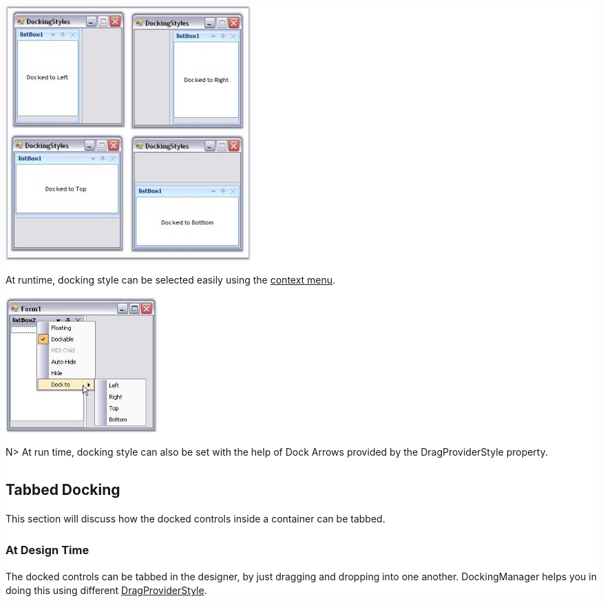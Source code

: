  ![](Docking-Styles_images/Docking-Styles_img1.jpeg) 



At runtime, docking style can be selected easily using the [context menu](/windowsforms/Tools/DockingPackage/RunTime-Features.html#context-menu).

 ![](Docking-Styles_images/Docking-Styles_img2.jpeg) 




N> At run time, docking style can also be set with the help of Dock Arrows provided by the DragProviderStyle property.

## Tabbed Docking

This section will discuss how the docked controls inside a container can be tabbed.

### At Design Time

The docked controls can be tabbed in the designer, by just dragging and dropping into one another. DockingManager helps you in doing this using different [DragProviderStyle](/windowsforms/Tools/DockingPackage/Special-Features.html#dock-arrow-settings).
